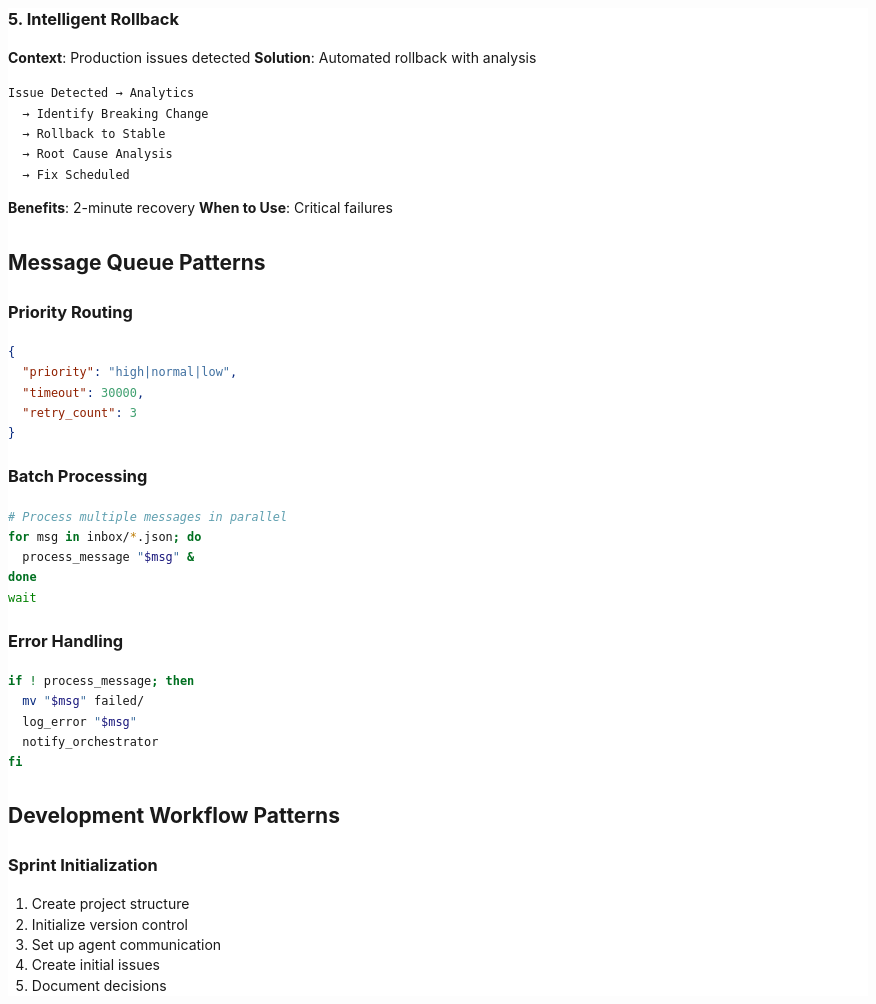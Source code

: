 ### 5. Intelligent Rollback
**Context**: Production issues detected
**Solution**: Automated rollback with analysis
```
Issue Detected → Analytics
  → Identify Breaking Change
  → Rollback to Stable
  → Root Cause Analysis
  → Fix Scheduled
```
**Benefits**: 2-minute recovery
**When to Use**: Critical failures

## Message Queue Patterns

### Priority Routing
```json
{
  "priority": "high|normal|low",
  "timeout": 30000,
  "retry_count": 3
}
```

### Batch Processing
```bash
# Process multiple messages in parallel
for msg in inbox/*.json; do
  process_message "$msg" &
done
wait
```

### Error Handling
```bash
if ! process_message; then
  mv "$msg" failed/
  log_error "$msg"
  notify_orchestrator
fi
```

## Development Workflow Patterns

### Sprint Initialization
1. Create project structure
2. Initialize version control
3. Set up agent communication
4. Create initial issues
5. Document decisions
